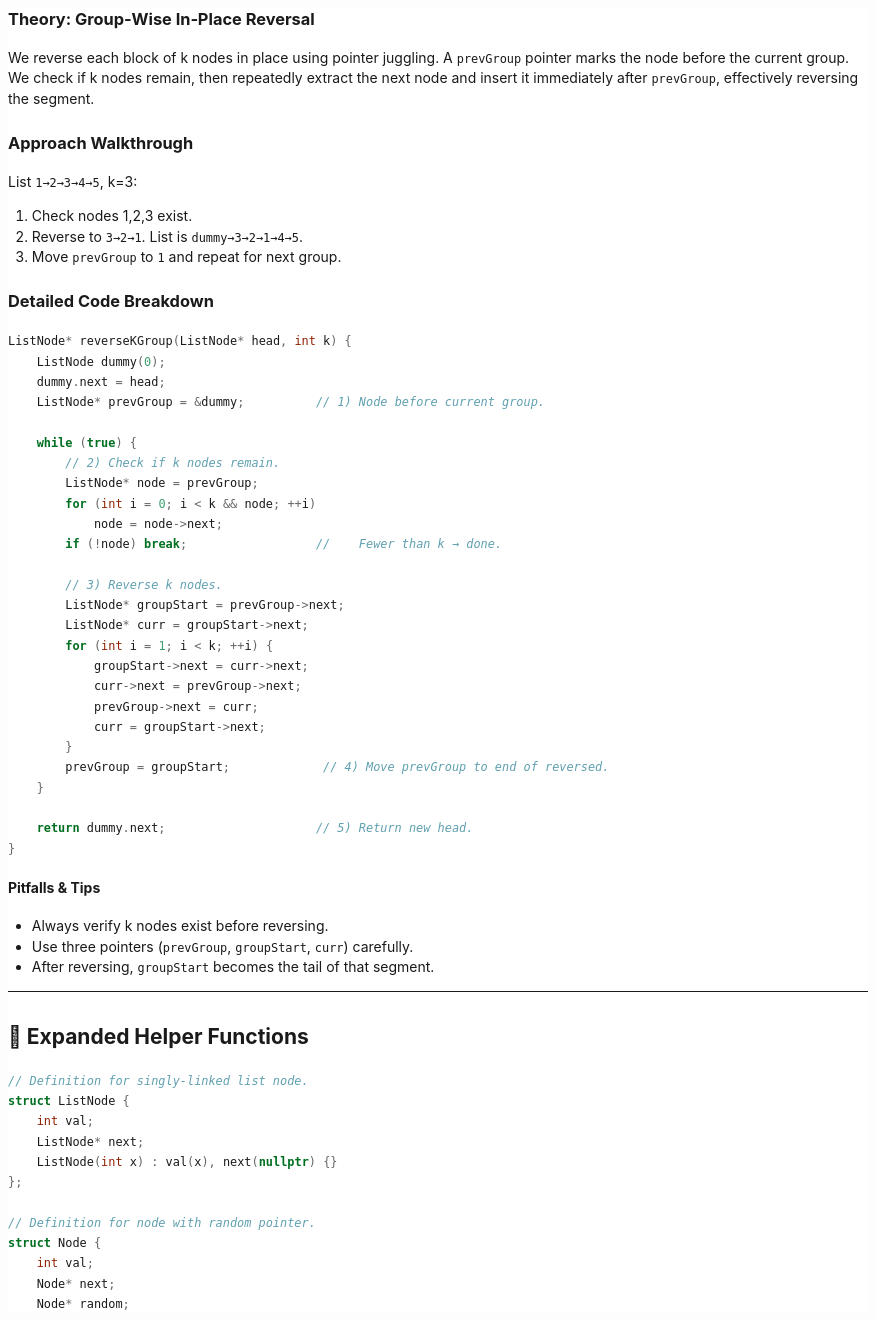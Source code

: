 ### Theory: Group‑Wise In‑Place Reversal  
We reverse each block of k nodes in place using pointer juggling. A `prevGroup` pointer marks the node before the current group. We check if k nodes remain, then repeatedly extract the next node and insert it immediately after `prevGroup`, effectively reversing the segment.

### Approach Walkthrough  
List `1→2→3→4→5`, k=3:

1. Check nodes 1,2,3 exist.  
2. Reverse to `3→2→1`. List is `dummy→3→2→1→4→5`.  
3. Move `prevGroup` to `1` and repeat for next group.

### Detailed Code Breakdown  
```cpp
ListNode* reverseKGroup(ListNode* head, int k) {
    ListNode dummy(0);
    dummy.next = head;                     
    ListNode* prevGroup = &dummy;          // 1) Node before current group.

    while (true) {
        // 2) Check if k nodes remain.
        ListNode* node = prevGroup;
        for (int i = 0; i < k && node; ++i) 
            node = node->next;
        if (!node) break;                  //    Fewer than k → done.

        // 3) Reverse k nodes.
        ListNode* groupStart = prevGroup->next;
        ListNode* curr = groupStart->next;
        for (int i = 1; i < k; ++i) {
            groupStart->next = curr->next;  
            curr->next = prevGroup->next;   
            prevGroup->next = curr;         
            curr = groupStart->next;        
        }
        prevGroup = groupStart;             // 4) Move prevGroup to end of reversed.
    }

    return dummy.next;                     // 5) Return new head.
}
```

#### Pitfalls & Tips  
- Always verify k nodes exist before reversing.  
- Use three pointers (`prevGroup`, `groupStart`, `curr`) carefully.  
- After reversing, `groupStart` becomes the tail of that segment.

---

## 🔧 Expanded Helper Functions  
```cpp
// Definition for singly‑linked list node.
struct ListNode {
    int val;
    ListNode* next;
    ListNode(int x) : val(x), next(nullptr) {}
};

// Definition for node with random pointer.
struct Node {
    int val;
    Node* next;
    Node* random;
```